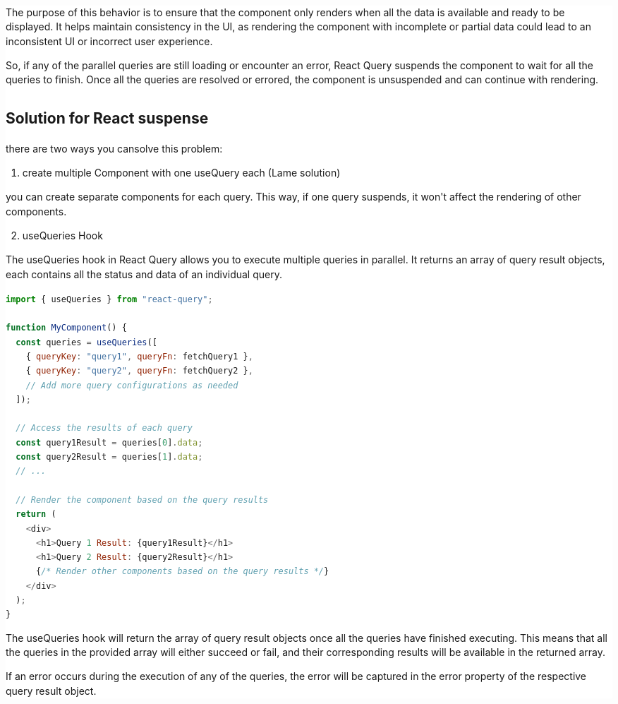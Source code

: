 The purpose of this behavior is to ensure that the component only renders when all the data is available and ready to be displayed. It helps maintain consistency in the UI, as rendering the component with incomplete or partial data could lead to an inconsistent UI or incorrect user experience.

So, if any of the parallel queries are still loading or encounter an error, React Query suspends the component to wait for all the queries to finish. Once all the queries are resolved or errored, the component is unsuspended and can continue with rendering.

## Solution for React suspense

there are two ways you cansolve this problem:

1. create multiple Component with one useQuery each (Lame solution)

you can create separate components for each query. This way, if one query suspends, it won't affect the rendering of other components.

2. useQueries Hook

The useQueries hook in React Query allows you to execute multiple queries in parallel. It returns an array of query result objects, each contains all the status and data of an individual query.

```js
import { useQueries } from "react-query";

function MyComponent() {
  const queries = useQueries([
    { queryKey: "query1", queryFn: fetchQuery1 },
    { queryKey: "query2", queryFn: fetchQuery2 },
    // Add more query configurations as needed
  ]);

  // Access the results of each query
  const query1Result = queries[0].data;
  const query2Result = queries[1].data;
  // ...

  // Render the component based on the query results
  return (
    <div>
      <h1>Query 1 Result: {query1Result}</h1>
      <h1>Query 2 Result: {query2Result}</h1>
      {/* Render other components based on the query results */}
    </div>
  );
}
```

The useQueries hook will return the array of query result objects once all the queries have finished executing. This means that all the queries in the provided array will either succeed or fail, and their corresponding results will be available in the returned array.

If an error occurs during the execution of any of the queries, the error will be captured in the error property of the respective query result object.
